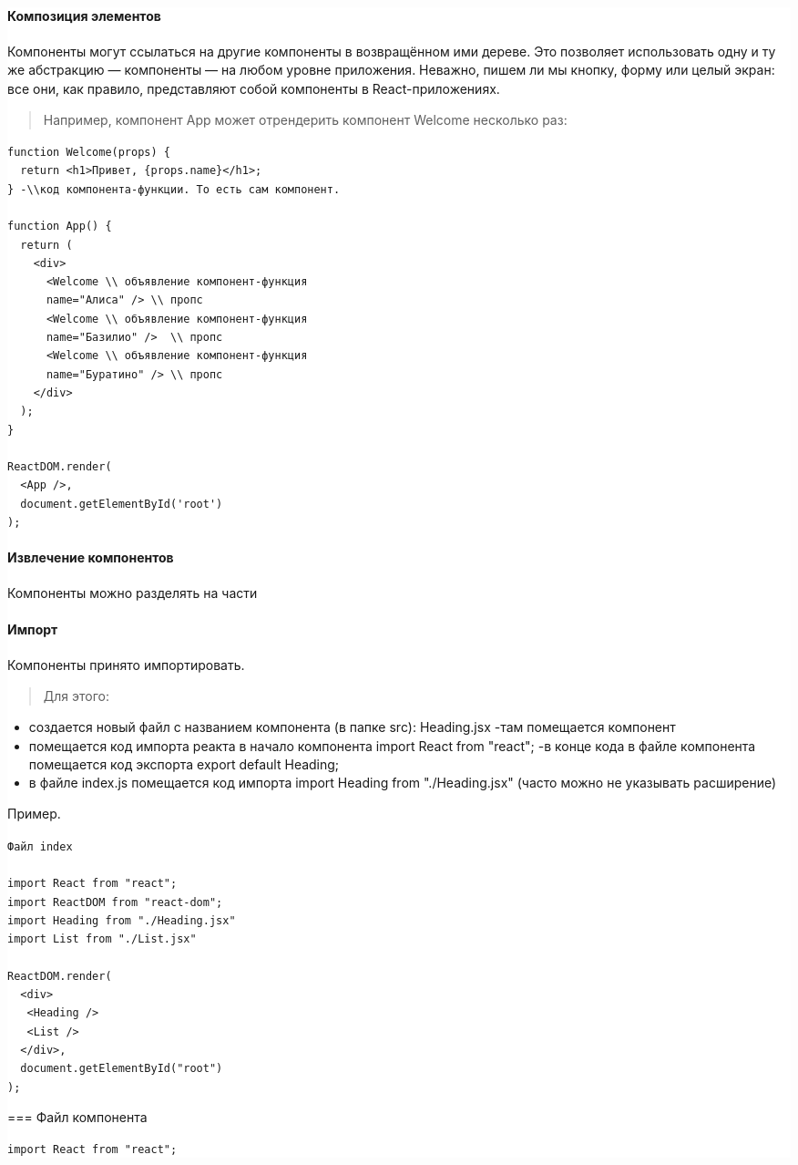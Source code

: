 #### Композиция элементов
Компоненты могут ссылаться на другие компоненты в возвращённом ими дереве. Это позволяет  использовать одну и ту же абстракцию — компоненты — на любом уровне приложения. Неважно, пишем ли мы кнопку, форму или целый экран: все они, как правило, представляют собой компоненты в React-приложениях.
> Например, компонент App может отрендерить компонент Welcome несколько раз:

```
function Welcome(props) { 
  return <h1>Привет, {props.name}</h1>;
} -\\код компонента-функции. То есть сам компонент.

function App() {
  return (
    <div>
      <Welcome \\ объявление компонент-функция
      name="Алиса" /> \\ пропс
      <Welcome \\ объявление компонент-функция
      name="Базилио" />  \\ пропс
      <Welcome \\ объявление компонент-функция
      name="Буратино" /> \\ пропс
    </div>
  );
}

ReactDOM.render(
  <App />,
  document.getElementById('root')
);
```
#### Извлечение компонентов 
Компоненты можно разделять на части

#### Импорт
Компоненты принято импортировать.
>Для этого:
- создается новый файл с названием компонента (в папке src):
Heading.jsx
-там помещается компонент
- помещается код импорта реакта в начало компонента
import React from "react"; 
-в конце кода в файле компонента помещается код экспорта
export default Heading;
- в файле index.js помещается код импорта
import Heading from "./Heading.jsx" (часто можно не указывать расширение)

Пример.
```
Файл index

import React from "react";
import ReactDOM from "react-dom";
import Heading from "./Heading.jsx" 
import List from "./List.jsx" 

ReactDOM.render(
  <div>
   <Heading />
   <List /> 
  </div>,
  document.getElementById("root")
);
```
=== Файл компонента <Heading />
```
import React from "react";
```